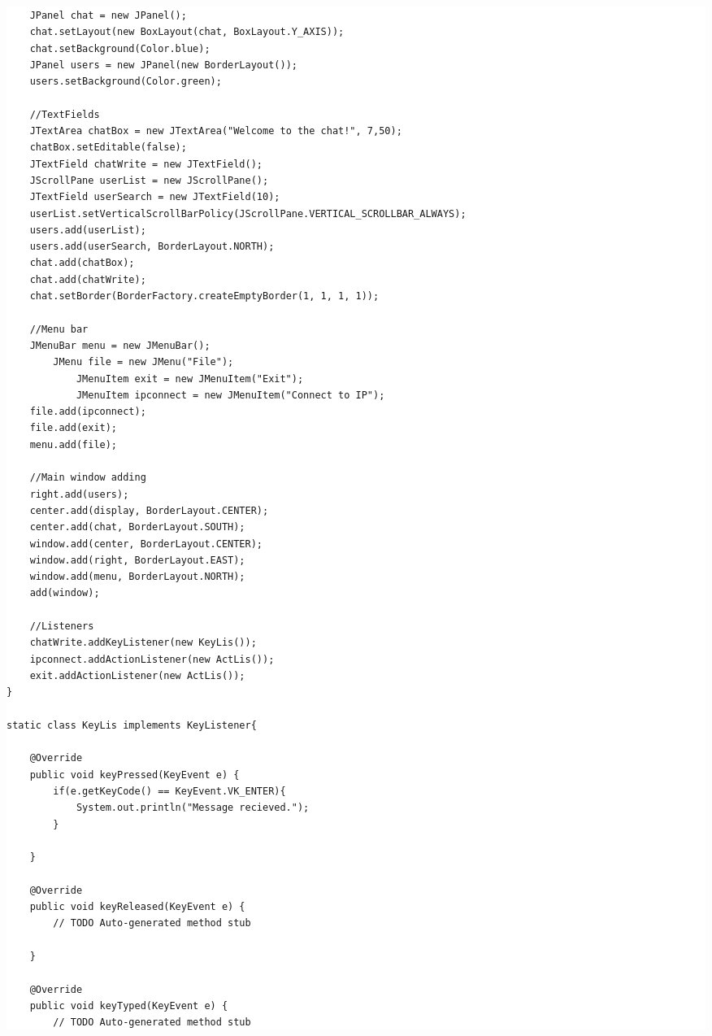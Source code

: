 ```
    JPanel chat = new JPanel();
    chat.setLayout(new BoxLayout(chat, BoxLayout.Y_AXIS));
    chat.setBackground(Color.blue);
    JPanel users = new JPanel(new BorderLayout());
    users.setBackground(Color.green);

    //TextFields
    JTextArea chatBox = new JTextArea("Welcome to the chat!", 7,50);
    chatBox.setEditable(false);
    JTextField chatWrite = new JTextField();
    JScrollPane userList = new JScrollPane();
    JTextField userSearch = new JTextField(10);
    userList.setVerticalScrollBarPolicy(JScrollPane.VERTICAL_SCROLLBAR_ALWAYS);
    users.add(userList);
    users.add(userSearch, BorderLayout.NORTH);
    chat.add(chatBox);
    chat.add(chatWrite);
    chat.setBorder(BorderFactory.createEmptyBorder(1, 1, 1, 1));

    //Menu bar
    JMenuBar menu = new JMenuBar();
        JMenu file = new JMenu("File");
            JMenuItem exit = new JMenuItem("Exit");
            JMenuItem ipconnect = new JMenuItem("Connect to IP");
    file.add(ipconnect);
    file.add(exit);
    menu.add(file);

    //Main window adding
    right.add(users);
    center.add(display, BorderLayout.CENTER);
    center.add(chat, BorderLayout.SOUTH);
    window.add(center, BorderLayout.CENTER);
    window.add(right, BorderLayout.EAST);
    window.add(menu, BorderLayout.NORTH);
    add(window);

    //Listeners
    chatWrite.addKeyListener(new KeyLis());
    ipconnect.addActionListener(new ActLis());
    exit.addActionListener(new ActLis());
}

static class KeyLis implements KeyListener{

    @Override
    public void keyPressed(KeyEvent e) {
        if(e.getKeyCode() == KeyEvent.VK_ENTER){
            System.out.println("Message recieved.");
        }

    }

    @Override
    public void keyReleased(KeyEvent e) {
        // TODO Auto-generated method stub

    }

    @Override
    public void keyTyped(KeyEvent e) {
        // TODO Auto-generated method stub

```